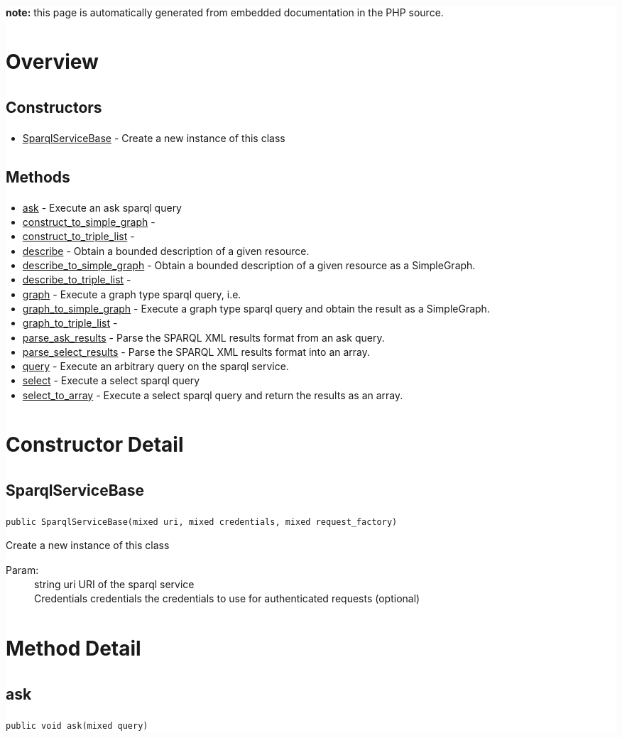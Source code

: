 **note:** this page is automatically generated from embedded documentation in the PHP source.

# Overview #

## Constructors ##
  * [SparqlServiceBase](#SparqlServiceBase.md) - Create a new instance of this class
## Methods ##
  * [ask](#ask.md) - Execute an ask sparql query
  * [construct\_to\_simple\_graph](#construct_to_simple_graph.md) -
  * [construct\_to\_triple\_list](#construct_to_triple_list.md) -
  * [describe](#describe.md) - Obtain a bounded description of a given resource.
  * [describe\_to\_simple\_graph](#describe_to_simple_graph.md) - Obtain a bounded description of a given resource as a SimpleGraph.
  * [describe\_to\_triple\_list](#describe_to_triple_list.md) -
  * [graph](#graph.md) - Execute a graph type sparql query, i.e.
  * [graph\_to\_simple\_graph](#graph_to_simple_graph.md) - Execute a graph type sparql query and obtain the result as a SimpleGraph.
  * [graph\_to\_triple\_list](#graph_to_triple_list.md) -
  * [parse\_ask\_results](#parse_ask_results.md) - Parse the SPARQL XML results format from an ask query.
  * [parse\_select\_results](#parse_select_results.md) - Parse the SPARQL XML results format into an array.
  * [query](#query.md) - Execute an arbitrary query on the sparql service.
  * [select](#select.md) - Execute a select sparql query
  * [select\_to\_array](#select_to_array.md) - Execute a select sparql query and return the results as an array.

# Constructor Detail #

## SparqlServiceBase ##

```
public SparqlServiceBase(mixed uri, mixed credentials, mixed request_factory)
```

Create a new instance of this class<dl>
<dt>Param:</dt>
<dd>string uri URI of the sparql service</dd>
<dd>Credentials credentials the credentials to use for authenticated requests (optional)</dd>
</dl>


# Method Detail #

## ask ##

```
public void ask(mixed query)
```
